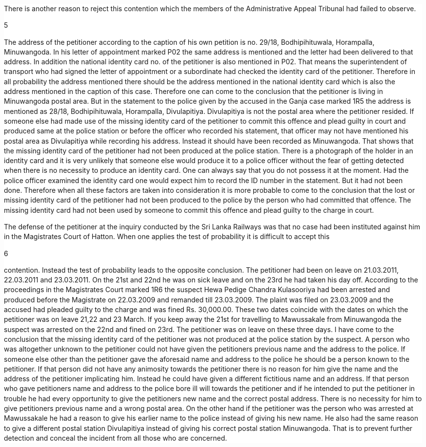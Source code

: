 There is another reason to reject this contention which the members of the Administrative Appeal Tribunal had failed to observe.

5

The address of the petitioner according to the caption of his own petition is no. 29/18, Bodhipihituwala, Horampalla, Minuwangoda. In his letter of appointment marked P02 the same address is mentioned and the letter had been delivered to that address. In addition the national identity card no. of the petitioner is also mentioned in P02. That means the superintendent of transport who had signed the letter of appointment or a subordinate had checked the identity card of the petitioner. Therefore in all probability the address mentioned there should be the address mentioned in the national identity card which is also the address mentioned in the caption of this case. Therefore one can come to the conclusion that the petitioner is living in Minuwangoda postal area. But in the statement to the police given by the accused in the Ganja case marked 1R5 the address is mentioned as 28/18, Bodhipihituwala, Horampalla, Divulapitiya. Divulapitiya is not the postal area where the petitioner resided. If someone else had made use of the missing identity card of the petitioner to commit this offence and plead guilty in court and produced same at the police station or before the officer who recorded his statement, that officer may not have mentioned his postal area as Divulapitiya while recording his address. Instead it should have been recorded as Minuwangoda. That shows that the missing identity card of the petitioner had not been produced at the police station. There is a photograph of the holder in an identity card and it is very unlikely that someone else would produce it to a police officer without the fear of getting detected when there is no necessity to produce an identity card. One can always say that you do not possess it at the moment. Had the police officer examined the identity card one would expect him to record the ID number in the statement. But it had not been done. Therefore when all these factors are taken into consideration it is more probable to come to the conclusion that the lost or missing identity card of the petitioner had not been produced to the police by the person who had committed that offence. The missing identity card had not been used by someone to commit this offence and plead guilty to the charge in court.

The defense of the petitioner at the inquiry conducted by the Sri Lanka Railways was that no case had been instituted against him in the Magistrates Court of Hatton. When one applies the test of probability it is difficult to accept this

6

contention. Instead the test of probability leads to the opposite conclusion. The petitioner had been on leave on 21.03.2011, 22.03.2011 and 23.03.2011. On the 21st and 22nd he was on sick leave and on the 23rd he had taken his day off. According to the proceedings in the Magistrates Court marked 1R6 the suspect Hewa Pedige Chandra Kulasooriya had been arrested and produced before the Magistrate on 22.03.2009 and remanded till 23.03.2009. The plaint was filed on 23.03.2009 and the accused had pleaded guilty to the charge and was fined Rs. 30,000.00. These two dates coincide with the dates on which the petitioner was on leave 21,22 and 23 March. If you keep away the 21st for travelling to Mawussakale from Minuwangoda the suspect was arrested on the 22nd and fined on 23rd. The petitioner was on leave on these three days. I have come to the conclusion that the missing identity card of the petitioner was not produced at the police station by the suspect. A person who was altogether unknown to the petitioner could not have given the petitioners previous name and the address to the police. If someone else other than the petitioner gave the aforesaid name and address to the police he should be a person known to the petitioner. If that person did not have any animosity towards the petitioner there is no reason for him give the name and the address of the petitioner implicating him. Instead he could have given a different fictitious name and an address. If that person who gave petitioners name and address to the police bore ill will towards the petitioner and if he intended to put the petitioner in trouble he had every opportunity to give the petitioners new name and the correct postal address. There is no necessity for him to give petitioners previous name and a wrong postal area. On the other hand if the petitioner was the person who was arrested at Mawussakale he had a reason to give his earlier name to the police instead of giving his new name. He also had the same reason to give a different postal station Divulapitiya instead of giving his correct postal station Minuwangoda. That is to prevent further detection and conceal the incident from all those who are concerned.
